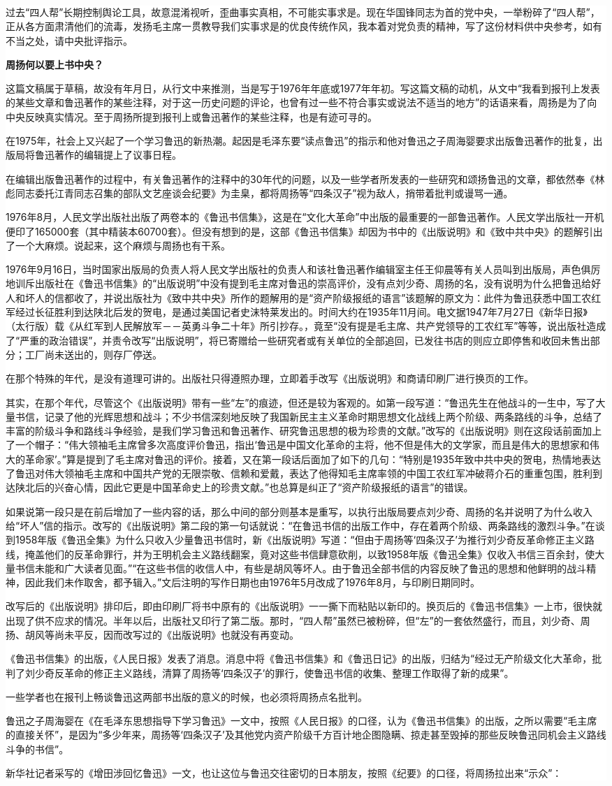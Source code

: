  <p>
  过去“四人帮”长期控制舆论工具，故意混淆视听，歪曲事实真相，不可能实事求是。现在华国锋同志为首的党中央，一举粉碎了“四人帮”，正从各方面肃清他们的流毒，发扬毛主席一贯教导我们实事求是的优良传统作风，我本着对党负责的精神，写了这份材料供中央参考，如有不当之处，请中央批评指示。
 </p>
 <p>
  <strong>
   周扬何以要上书中央？
  </strong>
 </p>
 <p>
  这篇文稿属于草稿，故没有年月日，从行文中来推测，当是写于1976年年底或1977年年初。写这篇文稿的动机，从文中“我看到报刊上发表的某些文章和鲁迅著作的某些注释，对于这一历史问题的评论，也曾有过一些不符合事实或说法不适当的地方”的话语来看，周扬是为了向中央反映真实情况。至于周扬所提到报刊上或鲁迅著作的某些注释，也是有迹可寻的。
 </p>
 <p>
  在1975年，社会上又兴起了一个学习鲁迅的新热潮。起因是毛泽东要“读点鲁迅”的指示和他对鲁迅之子周海婴要求出版鲁迅著作的批复，出版局将鲁迅著作的编辑提上了议事日程。
 </p>
 <p>
  在编辑出版鲁迅著作的过程中，有关鲁迅著作的注释中的30年代的问题，以及一些学者所发表的一些研究和颂扬鲁迅的文章，都依然奉《林彪同志委托江青同志召集的部队文艺座谈会纪要》为圭臬，都将周扬等“四条汉子”视为敌人，捎带着批判或谩骂一通。
 </p>
 <p>
  1976年8月，人民文学出版社出版了两卷本的《鲁迅书信集》，这是在“文化大革命”中出版的最重要的一部鲁迅著作。人民文学出版社一开机便印了165000套（其中精装本60700套）。但没有想到的是，这部《鲁迅书信集》却因为书中的《出版说明》和《致中共中央》的题解引出了一个大麻烦。说起来，这个麻烦与周扬也有干系。
 </p>
 <p>
  1976年9月16日，当时国家出版局的负责人将人民文学出版社的负责人和该社鲁迅著作编辑室主任王仰晨等有关人员叫到出版局，声色俱厉地训斥出版社在《鲁迅书信集》的“出版说明”中没有提到毛主席对鲁迅的崇高评价，没有点刘少奇、周扬的名，没有说明为什么把鲁迅给好人和坏人的信都收了，并说出版社为《致中共中央》所作的题解用的是“资产阶级报纸的语言”该题解的原文为：此件为鲁迅获悉中国工农红军经过长征胜利到达陕北后发的贺电，是通过美国记者史沫特莱发出的。时间大约在1935年11月间。电文据1947年7月27日《新华日报》（太行版）载《从红军到人民解放军－－英勇斗争二十年》所引抄存。，竟至“没有提是毛主席、共产党领导的工农红军”等等，说出版社造成了“严重的政治错误”，并责令改写“出版说明”，将已寄赠给一些研究者或有关单位的全部追回，已发往书店的则应立即停售和收回未售出部分；工厂尚未送出的，则存厂停送。
 </p>
 <p>
  在那个特殊的年代，是没有道理可讲的。出版社只得遵照办理，立即着手改写《出版说明》和商请印刷厂进行换页的工作。
 </p>
 <p>
  其实，在那个年代，尽管这个《出版说明》带有一些“左”的痕迹，但还是较为客观的。如第一段写道：“鲁迅先生在他战斗的一生中，写了大量书信，记录了他的光辉思想和战斗；不少书信深刻地反映了我国新民主主义革命时期思想文化战线上两个阶级、两条路线的斗争，总结了丰富的阶级斗争和路线斗争经验，是我们学习鲁迅和鲁迅著作、研究鲁迅思想的极为珍贵的文献。”改写的《出版说明》则在这段话前面加上了一个帽子：“伟大领袖毛主席曾多次高度评价鲁迅，指出‘鲁迅是中国文化革命的主将，他不但是伟大的文学家，而且是伟大的思想家和伟大的革命家’。”算是提到了毛主席对鲁迅的评价。接着，又在第一段话后面加了如下的几句：“特别是1935年致中共中央的贺电，热情地表达了鲁迅对伟大领袖毛主席和中国共产党的无限崇敬、信赖和爱戴，表达了他得知毛主席率领的中国工农红军冲破蒋介石的重重包围，胜利到达陕北后的兴奋心情，因此它更是中国革命史上的珍贵文献。”也总算是纠正了“资产阶级报纸的语言”的错误。
 </p>
 <p>
  如果说第一段只是在前后增加了一些内容的话，那么中间的部分则基本是重写，以执行出版局要点刘少奇、周扬的名并说明了为什么收入给“坏人”信的指示。改写的《出版说明》第二段的第一句话就说：“在鲁迅书信的出版工作中，存在着两个阶级、两条路线的激烈斗争。”在谈到1958年版《鲁迅全集》为什么只收入少量鲁迅书信时，新《出版说明》写道：“但由于周扬等‘四条汉子’为推行刘少奇反革命修正主义路线，掩盖他们的反革命罪行，并为王明机会主义路线翻案，竟对这些书信肆意砍削，以致1958年版《鲁迅全集》仅收入书信三百余封，使大量书信未能和广大读者见面。”“在这些书信的收信人中，有些是胡风等坏人。由于鲁迅全部书信的内容反映了鲁迅的思想和他鲜明的战斗精神，因此我们未作取舍，都予辑入。”文后注明的写作日期也由1976年5月改成了1976年8月，与印刷日期同时。
 </p>
 <p>
  改写后的《出版说明》排印后，即由印刷厂将书中原有的《出版说明》一一撕下而粘贴以新印的。换页后的《鲁迅书信集》一上市，很快就出现了供不应求的情况。半年以后，出版社又印行了第二版。那时，“四人帮”虽然已被粉碎，但“左”的一套依然盛行，而且，刘少奇、周扬、胡风等尚未平反，因而改写过的《出版说明》也就没有再变动。
 </p>
 <p>
  《鲁迅书信集》的出版，《人民日报》发表了消息。消息中将《鲁迅书信集》和《鲁迅日记》的出版，归结为“经过无产阶级文化大革命，批判了刘少奇反革命的修正主义路线，清算了周扬等‘四条汉子’的罪行，使鲁迅书信的收集、整理工作取得了新的成果”。
 </p>
 <p>
  一些学者也在报刊上畅谈鲁迅这两部书出版的意义的时候，也必须将周扬点名批判。
 </p>
 <p>
  鲁迅之子周海婴在《在毛泽东思想指导下学习鲁迅》一文中，按照《人民日报》的口径，认为《鲁迅书信集》的出版，之所以需要“毛主席的直接关怀”，是因为“多少年来，周扬等‘四条汉子’及其他党内资产阶级千方百计地企图隐瞒、掠走甚至毁掉的那些反映鲁迅同机会主义路线斗争的书信”。
 </p>
 <p>
  新华社记者采写的《增田涉回忆鲁迅》一文，也让这位与鲁迅交往密切的日本朋友，按照《纪要》的口径，将周扬拉出来“示众”：
 </p>
